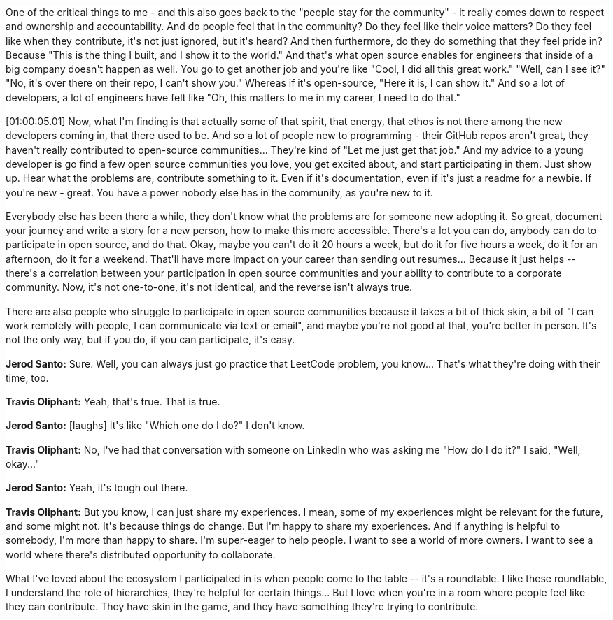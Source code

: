 One of the critical things to me - and this also goes back to the "people stay for the community" - it really comes down to respect and ownership and accountability. And do people feel that in the community? Do they feel like their voice matters? Do they feel like when they contribute, it's not just ignored, but it's heard? And then furthermore, do they do something that they feel pride in? Because "This is the thing I built, and I show it to the world." And that's what open source enables for engineers that inside of a big company doesn't happen as well. You go to get another job and you're like "Cool, I did all this great work." "Well, can I see it?" "No, it's over there on their repo, I can't show you." Whereas if it's open-source, "Here it is, I can show it." And so a lot of developers, a lot of engineers have felt like "Oh, this matters to me in my career, I need to do that."

\[01:00:05.01\] Now, what I'm finding is that actually some of that spirit, that energy, that ethos is not there among the new developers coming in, that there used to be. And so a lot of people new to programming - their GitHub repos aren't great, they haven't really contributed to open-source communities... They're kind of "Let me just get that job." And my advice to a young developer is go find a few open source communities you love, you get excited about, and start participating in them. Just show up. Hear what the problems are, contribute something to it. Even if it's documentation, even if it's just a readme for a newbie. If you're new - great. You have a power nobody else has in the community, as you're new to it.

Everybody else has been there a while, they don't know what the problems are for someone new adopting it. So great, document your journey and write a story for a new person, how to make this more accessible. There's a lot you can do, anybody can do to participate in open source, and do that. Okay, maybe you can't do it 20 hours a week, but do it for five hours a week, do it for an afternoon, do it for a weekend. That'll have more impact on your career than sending out resumes... Because it just helps -- there's a correlation between your participation in open source communities and your ability to contribute to a corporate community. Now, it's not one-to-one, it's not identical, and the reverse isn't always true.

There are also people who struggle to participate in open source communities because it takes a bit of thick skin, a bit of "I can work remotely with people, I can communicate via text or email", and maybe you're not good at that, you're better in person. It's not the only way, but if you do, if you can participate, it's easy.

**Jerod Santo:** Sure. Well, you can always just go practice that LeetCode problem, you know... That's what they're doing with their time, too.

**Travis Oliphant:** Yeah, that's true. That is true.

**Jerod Santo:** \[laughs\] It's like "Which one do I do?" I don't know.

**Travis Oliphant:** No, I've had that conversation with someone on LinkedIn who was asking me "How do I do it?" I said, "Well, okay..."

**Jerod Santo:** Yeah, it's tough out there.

**Travis Oliphant:** But you know, I can just share my experiences. I mean, some of my experiences might be relevant for the future, and some might not. It's because things do change. But I'm happy to share my experiences. And if anything is helpful to somebody, I'm more than happy to share. I'm super-eager to help people. I want to see a world of more owners. I want to see a world where there's distributed opportunity to collaborate.

What I've loved about the ecosystem I participated in is when people come to the table -- it's a roundtable. I like these roundtable, I understand the role of hierarchies, they're helpful for certain things... But I love when you're in a room where people feel like they can contribute. They have skin in the game, and they have something they're trying to contribute.
